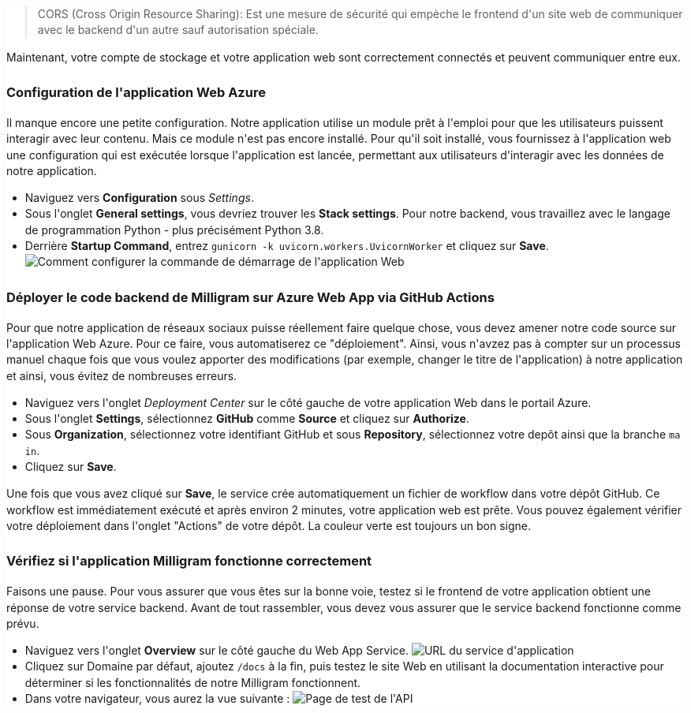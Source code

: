 > CORS (Cross Origin Resource Sharing): Est une mesure de sécurité qui empèche le frontend d'un site web de communiquer avec le backend d'un autre sauf autorisation spéciale.

Maintenant, votre compte de stockage et votre application web sont correctement connectés et peuvent communiquer entre eux.

### Configuration de l'application Web Azure

Il manque encore une petite configuration. Notre application utilise un module prêt à l'emploi pour que les utilisateurs puissent interagir avec leur contenu. Mais ce module n'est pas encore installé. Pour qu'il soit installé, vous fournissez à l'application web une configuration qui est exécutée lorsque l'application est lancée, permettant aux utilisateurs d'interagir avec les données de notre application.

- Naviguez vers **Configuration** sous _Settings_.
- Sous l'onglet **General settings**, vous devriez trouver les **Stack settings**. Pour notre backend, vous travaillez avec le langage de programmation Python - plus précisément Python 3.8.
- Derrière **Startup Command**, entrez `gunicorn -k uvicorn.workers.UvicornWorker` et cliquez sur **Save**.
  ![Comment configurer la commande de démarrage de l'application Web](./images/light/AppServiceStartupCommand.png)

### Déployer le code backend de Milligram sur Azure Web App via GitHub Actions

Pour que notre application de réseaux sociaux puisse réellement faire quelque chose, vous devez amener notre code source sur l'application Web Azure. Pour ce faire, vous automatiserez ce "déploiement". Ainsi, vous n'avzez pas à compter sur un processus manuel chaque fois que vous voulez apporter des modifications (par exemple, changer le titre de l'application) à notre application et ainsi, vous évitez de nombreuses erreurs.

- Naviguez vers l'onglet _Deployment Center_ sur le côté gauche de votre application Web dans le portail Azure.
- Sous l'onglet **Settings**, sélectionnez **GitHub** comme **Source** et cliquez sur **Authorize**.
- Sous **Organization**, sélectionnez votre identifiant GitHub et sous **Repository**, sélectionnez votre depôt ainsi que la branche `main`.
- Cliquez sur **Save**.

Une fois que vous avez cliqué sur **Save**, le service crée automatiquement un fichier de workflow dans votre dépôt GitHub. Ce workflow est immédiatement exécuté et après environ 2 minutes, votre application web est prête. Vous pouvez également vérifier votre déploiement dans l'onglet "Actions" de votre dépôt. La couleur verte est toujours un bon signe.

### Vérifiez si l'application Milligram fonctionne correctement

Faisons une pause. Pour vous assurer que vous êtes sur la bonne voie, testez si le frontend de votre application obtient une réponse de votre service backend. Avant de tout rassembler, vous devez vous assurer que le service backend fonctionne comme prévu.

- Naviguez vers l'onglet **Overview** sur le côté gauche du Web App Service.
  ![URL du service d'application](./images/light/AppServicesDocLink.png)
- Cliquez sur Domaine par défaut, ajoutez `/docs` à la fin, puis testez le site Web en utilisant la documentation interactive pour déterminer si les fonctionnalités de notre Milligram fonctionnent.
- Dans votre navigateur, vous aurez la vue suivante :
  ![Page de test de l'API](./images/light/TestAPIGetImages.png)
